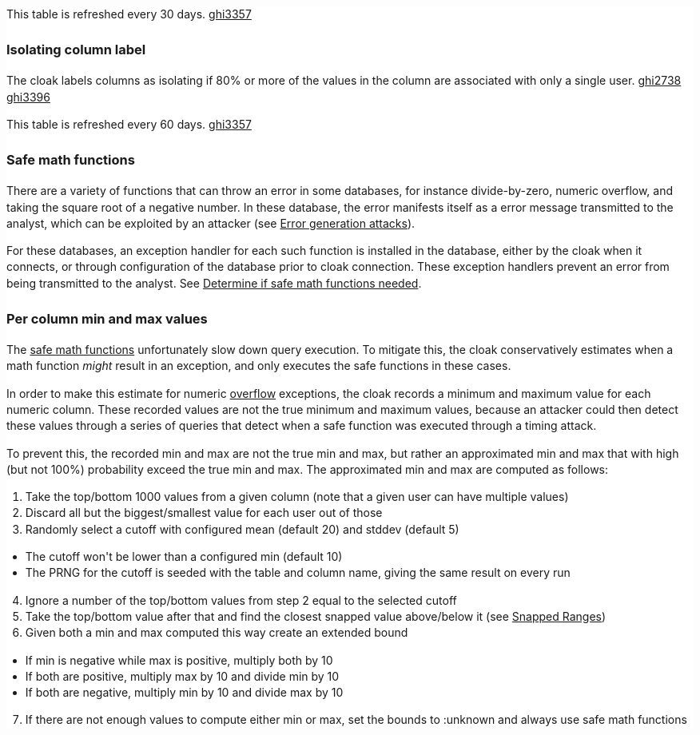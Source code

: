 This table is refreshed every 30 days.
[ghi3357](https://github.com/Aircloak/aircloak/issues/3357)

### Isolating column label

The cloak labels columns as isolating if 80% or more of the values in the column are associated with only a single user.
[ghi2738](https://github.com/Aircloak/aircloak/issues/2738)
[ghi3396](https://github.com/Aircloak/aircloak/issues/3396)

This table is refreshed every 60 days.
[ghi3357](https://github.com/Aircloak/aircloak/issues/3357)

### Safe math functions

There are a variety of functions that can throw an error in some databases, for instance divide-by-zero, numeric overflow, and taking the square root of a negative number. In these database, the error manifests itself as a error message transmitted to the analyst, which can be exploited by an attacker (see [Error generation attacks](#error-generation-attacks)).

For these databases, an exception handler for each such function is installed in the database, either by the cloak when it connects, or through configuration of the database prior to cloak connection. These exception handlers prevent an error from being transmitted to the analyst. See [Determine if safe math functions needed](#determine-if-safe-math-functions-needed).

### Per column min and max values

The [safe math functions](#safe-math-functions) unfortunately slow down query execution. To mitigate this, the cloak conservatively estimates when a math function *might* result in an exception, and only executes the safe functions in these cases.

In order to make this estimate for numeric [overflow](#overflow) exceptions, the cloak records a minimum and maximum value for each numeric column. These recorded values are not the true minimum and maximum values, because an attacker could then detect these values through a series of queries that detect when a safe function was executed through a timing attack.

To prevent this, the recorded min and max are not the true min and max, but rather an approximated min and max that with high (but not 100%) probability exceed the true min and max. The approximated min and max are computed as follows:

1. Take the top/bottom 1000 values from a given column (note that a given user can have multiple values)
2. Discard all but the biggest/smallest value for each user out of those
3. Randomly select a cutoff with configured mean (default 20) and stddev (default 5)
  * The cutoff won't be lower than a configured min (default 10)
  * The PRNG for the cutoff is seeded with the table and column name, giving the same result on every run
4. Ignore a number of the top/bottom values from step 2 equal to the selected cutoff
5. Take the top/bottom value after that and find the closest snapped value above/below it (see [Snapped Ranges](#snapped-ranges))
6. Given both a min and max computed this way create an extended bound
  * If min is negative while max is positive, multiply both by 10
  * If both are positive, multiply max by 10 and divide min by 10
  * If both are negative, multiply min by 10 and divide max by 10
7. If there are not enough values to compute either min or max, set the bounds to :unknown and always use safe math functions
